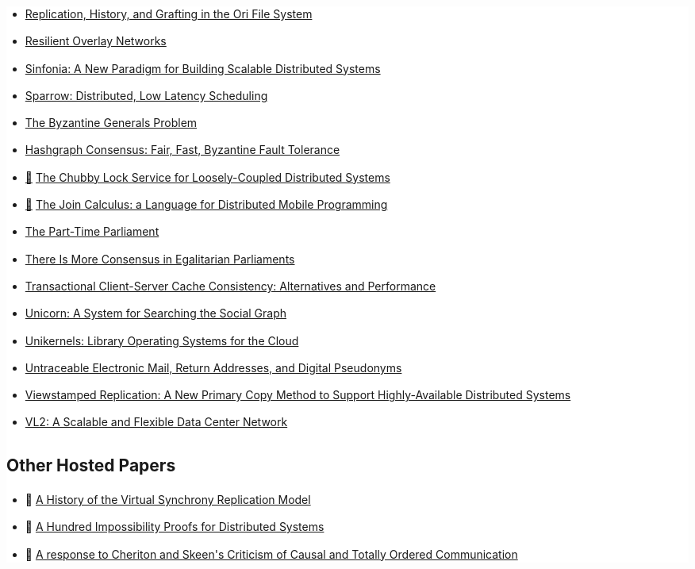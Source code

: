 * [Replication, History, and Grafting in the Ori File System](http://sigops.org/sosp/sosp13/papers/p151-mashtizadeh.pdf)

* [Resilient Overlay Networks](http://nms.lcs.mit.edu/papers/ron-sosp2001.pdf)

* [Sinfonia: A New Paradigm for Building Scalable Distributed Systems](http://www.mshah.org/papers/sosp_2007_aguilera.pdf)

* [Sparrow: Distributed, Low Latency Scheduling](http://people.csail.mit.edu/matei/papers/2013/sosp_sparrow.pdf)

* [The Byzantine Generals Problem](http://www.andrew.cmu.edu/course/15-749/READINGS/required/resilience/lamport82.pdf)

* [Hashgraph Consensus: Fair, Fast, Byzantine Fault Tolerance](https://swirlds.com/downloads/SWIRLDS-TR-2016-01.pdf)

* [:scroll:](the-chubby-lock-service-for-loosely-coupled-distributed-systems.pdf) [The Chubby Lock Service for Loosely-Coupled Distributed Systems](http://static.googleusercontent.com/media/research.google.com/en/us/archive/chubby-osdi06.pdf)

* [:scroll:](join-calculus.pdf) [The Join Calculus: a Language for Distributed Mobile Programming](http://research.microsoft.com/en-us/um/people/fournet/papers/join-tutorial.pdf)

* [The Part-Time Parliament](http://research.microsoft.com/en-us/um/people/lamport/pubs/lamport-paxos.pdf)

* [There Is More Consensus in Egalitarian Parliaments](https://www.cs.cmu.edu/~dga/papers/epaxos-sosp2013.pdf)

* [Transactional Client-Server Cache Consistency: Alternatives and Performance](http://drum.lib.umd.edu/bitstream/handle/1903/751/CS-TR-3511.pdf)

* [Unicorn: A System for Searching the Social Graph](http://db.disi.unitn.eu/pages/VLDBProgram/pdf/industry/p871-curtiss.pdf)

* [Unikernels: Library Operating Systems for the Cloud](http://unikernel.org/files/2013-asplos-mirage.pdf)

* [Untraceable Electronic Mail, Return Addresses, and Digital Pseudonyms](http://www.cs.utexas.edu/~shmat/courses/cs395t_fall04/chaum81.pdf)

* [Viewstamped Replication: A New Primary Copy Method to Support Highly-Available Distributed Systems](http://www.pmg.csail.mit.edu/papers/vr.pdf)

* [VL2: A Scalable and Flexible Data Center Network](http://research.microsoft.com/pubs/80693/vl2-sigcomm09-final.pdf)

## Other Hosted Papers

* :scroll: [A History of the Virtual Synchrony Replication Model](a-history-of-the-virtual-synchrony-replication-model.pdf)

* :scroll: [A Hundred Impossibility Proofs for Distributed Systems](a-hundred-impossibility-proofs-for-distributed-computing.pdf)

* :scroll: [A response to Cheriton and Skeen's Criticism of Causal and Totally Ordered Communication](a-response-to-cheriton-and-skeens-criticism-of-causal-and-totally-ordered-communication.pdf)
